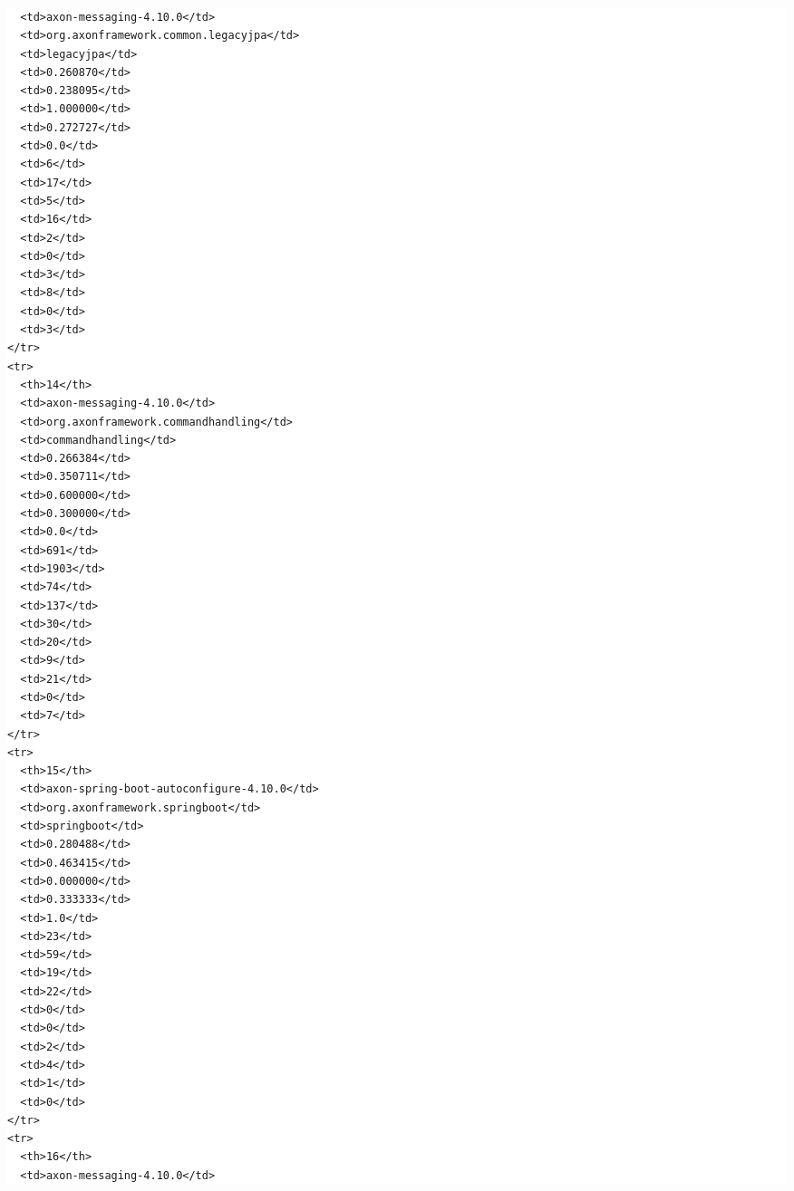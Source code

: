       <td>axon-messaging-4.10.0</td>
      <td>org.axonframework.common.legacyjpa</td>
      <td>legacyjpa</td>
      <td>0.260870</td>
      <td>0.238095</td>
      <td>1.000000</td>
      <td>0.272727</td>
      <td>0.0</td>
      <td>6</td>
      <td>17</td>
      <td>5</td>
      <td>16</td>
      <td>2</td>
      <td>0</td>
      <td>3</td>
      <td>8</td>
      <td>0</td>
      <td>3</td>
    </tr>
    <tr>
      <th>14</th>
      <td>axon-messaging-4.10.0</td>
      <td>org.axonframework.commandhandling</td>
      <td>commandhandling</td>
      <td>0.266384</td>
      <td>0.350711</td>
      <td>0.600000</td>
      <td>0.300000</td>
      <td>0.0</td>
      <td>691</td>
      <td>1903</td>
      <td>74</td>
      <td>137</td>
      <td>30</td>
      <td>20</td>
      <td>9</td>
      <td>21</td>
      <td>0</td>
      <td>7</td>
    </tr>
    <tr>
      <th>15</th>
      <td>axon-spring-boot-autoconfigure-4.10.0</td>
      <td>org.axonframework.springboot</td>
      <td>springboot</td>
      <td>0.280488</td>
      <td>0.463415</td>
      <td>0.000000</td>
      <td>0.333333</td>
      <td>1.0</td>
      <td>23</td>
      <td>59</td>
      <td>19</td>
      <td>22</td>
      <td>0</td>
      <td>0</td>
      <td>2</td>
      <td>4</td>
      <td>1</td>
      <td>0</td>
    </tr>
    <tr>
      <th>16</th>
      <td>axon-messaging-4.10.0</td>